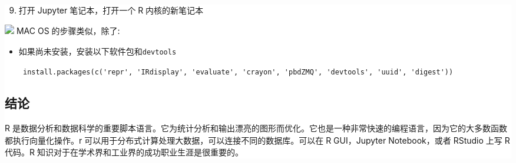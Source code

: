 9.  打开 Jupyter 笔记本，打开一个 R 内核的新笔记本

[![](../Images/fb1e9357a877995dc75df7a243201dd2.png)](https://www.dataquest.io/wp-content/uploads/2022/02/jupyter-new-notebook.webp)
MAC OS 的步骤类似，除了:

*   如果尚未安装，安装以下软件包和`devtools`

    ```
     install.packages(c('repr', 'IRdisplay', 'evaluate', 'crayon', 'pbdZMQ', 'devtools', 'uuid', 'digest'))
    ```

## 结论

R 是数据分析和数据科学的重要脚本语言。它为统计分析和输出漂亮的图形而优化。它也是一种非常快速的编程语言，因为它的大多数函数都执行向量化操作。r 可以用于分布式计算处理大数据，可以连接不同的数据库。可以在 R GUI，Jupyter Notebook，或者 RStudio 上写 R 代码。R 知识对于在学术界和工业界的成功职业生涯是很重要的。